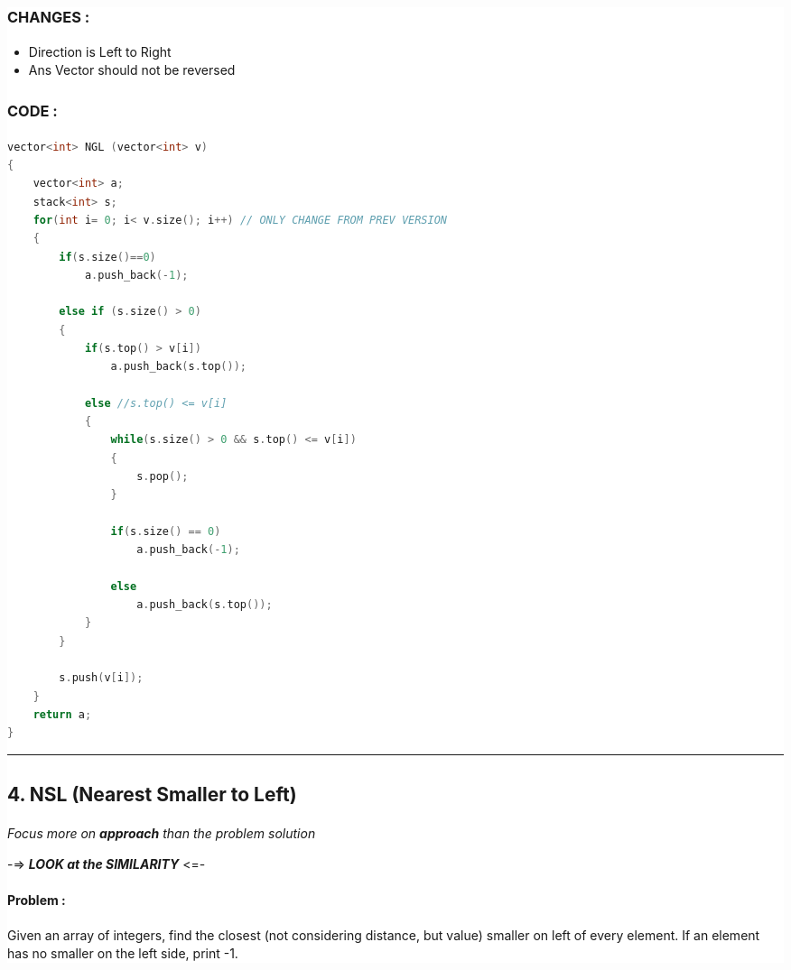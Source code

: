 ### CHANGES : 
 - Direction is Left to Right
 - Ans Vector should not be reversed

### CODE : 
```C++
vector<int> NGL (vector<int> v)
{
    vector<int> a;
    stack<int> s;
    for(int i= 0; i< v.size(); i++) // ONLY CHANGE FROM PREV VERSION
    {
        if(s.size()==0)
            a.push_back(-1);
        
        else if (s.size() > 0)
        {
            if(s.top() > v[i])
                a.push_back(s.top());

            else //s.top() <= v[i]
            {
                while(s.size() > 0 && s.top() <= v[i])
                {
                    s.pop();
                }

                if(s.size() == 0)
                    a.push_back(-1);

                else
                    a.push_back(s.top());
            }
        }

        s.push(v[i]);
    }
    return a;
}
```  
-------------------------------
## 4. NSL (Nearest Smaller to Left)

_Focus more on **approach** than the problem solution_  

-=>  _**LOOK at the SIMILARITY**_ <=-


#### Problem :

Given an array of integers, find the closest (not considering distance, but value) smaller on left of every element. If an element has no smaller on the left side, print -1.
